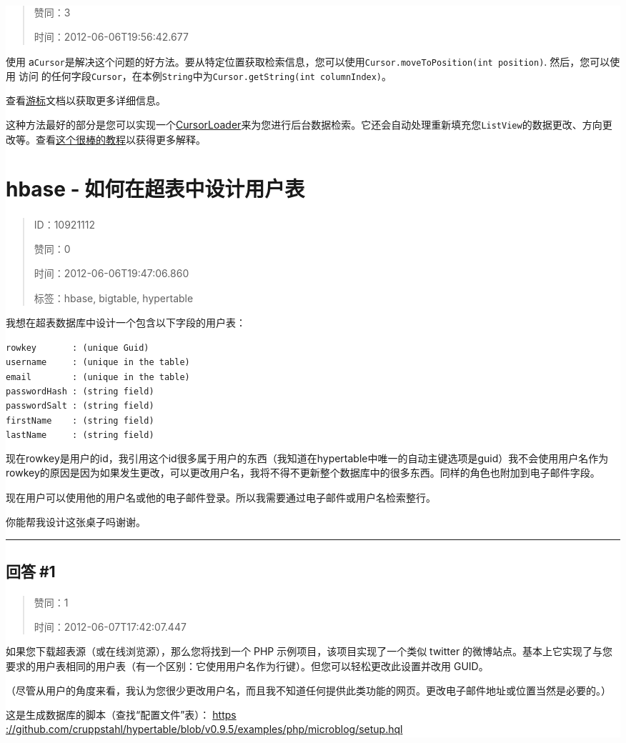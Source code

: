 > 赞同：3
> 
> 时间：2012-06-06T19:56:42.677

使用 a`Cursor`是解决这个问题的好方法。要从特定位置获取检索信息，您可以使用`Cursor.moveToPosition(int position)`. 然后，您可以使用 访问 的任何字段`Cursor`，在本例`String`中为`Cursor.getString(int columnIndex)`。

查看[游标](http://developer.android.com/reference/android/database/Cursor.html)文档以获取更多详细信息。

这种方法最好的部分是您可以实现一个[CursorLoader](http://developer.android.com/reference/android/content/CursorLoader.html)来为您进行后台数据检索。它还会自动处理重新填充您`ListView`的数据更改、方向更改等。查看[这个很棒的教程](http://mobile.tutsplus.com/tutorials/android/android-sdk_loading-data_cursorloader/)以获得更多解释。

# hbase - 如何在超表中设计用户表

> ID：10921112
> 
> 赞同：0
> 
> 时间：2012-06-06T19:47:06.860
> 
> 标签：hbase, bigtable, hypertable

我想在超表数据库中设计一个包含以下字段的用户表：

```
rowkey       : (unique Guid)
username     : (unique in the table)
email        : (unique in the table)
passwordHash : (string field)
passwordSalt : (string field)
firstName    : (string field)
lastName     : (string field) 
```

现在rowkey是用户的id，我引用这个id很多属于用户的东西（我知道在hypertable中唯一的自动主键选项是guid）我不会使用用户名作为rowkey的原因是因为如果发生更改，可以更改用户名，我将不得不更新整个数据库中的很多东西。同样的角色也附加到电子邮件字段。

现在用户可以使用他的用户名或他的电子邮件登录。所以我需要通过电子邮件或用户名检索整行。

你能帮我设计这张桌子吗谢谢。

* * *

## 回答 #1

> 赞同：1
> 
> 时间：2012-06-07T17:42:07.447

如果您下载超表源（或在线浏览源），那么您将找到一个 PHP 示例项目，该项目实现了一个类似 twitter 的微博站点。基本上它实现了与您要求的用户表相同的用户表（有一个区别：它使用用户名作为行键）。但您可以轻松更改此设置并改用 GUID。

（尽管从用户的角度来看，我认为您很少更改用户名，而且我不知道任何提供此类功能的网页。更改电子邮件地址或位置当然是必要的。）

这是生成数据库的脚本（查找“配置文件”表）： [https ://github.com/cruppstahl/hypertable/blob/v0.9.5/examples/php/microblog/setup.hql](https://github.com/cruppstahl/hypertable/blob/v0.9.5/examples/php/microblog/setup.hql)
